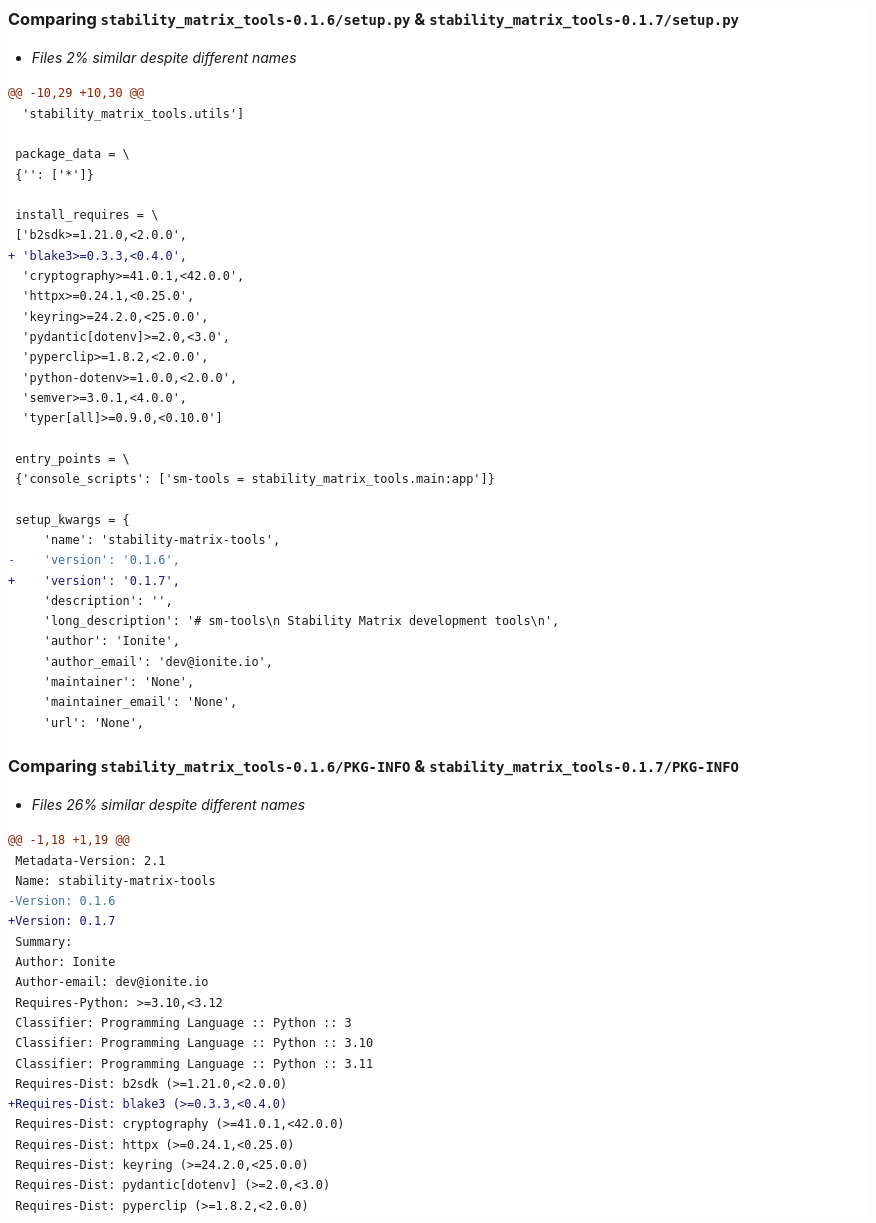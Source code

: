 ### Comparing `stability_matrix_tools-0.1.6/setup.py` & `stability_matrix_tools-0.1.7/setup.py`

 * *Files 2% similar despite different names*

```diff
@@ -10,29 +10,30 @@
  'stability_matrix_tools.utils']
 
 package_data = \
 {'': ['*']}
 
 install_requires = \
 ['b2sdk>=1.21.0,<2.0.0',
+ 'blake3>=0.3.3,<0.4.0',
  'cryptography>=41.0.1,<42.0.0',
  'httpx>=0.24.1,<0.25.0',
  'keyring>=24.2.0,<25.0.0',
  'pydantic[dotenv]>=2.0,<3.0',
  'pyperclip>=1.8.2,<2.0.0',
  'python-dotenv>=1.0.0,<2.0.0',
  'semver>=3.0.1,<4.0.0',
  'typer[all]>=0.9.0,<0.10.0']
 
 entry_points = \
 {'console_scripts': ['sm-tools = stability_matrix_tools.main:app']}
 
 setup_kwargs = {
     'name': 'stability-matrix-tools',
-    'version': '0.1.6',
+    'version': '0.1.7',
     'description': '',
     'long_description': '# sm-tools\n Stability Matrix development tools\n',
     'author': 'Ionite',
     'author_email': 'dev@ionite.io',
     'maintainer': 'None',
     'maintainer_email': 'None',
     'url': 'None',
```

### Comparing `stability_matrix_tools-0.1.6/PKG-INFO` & `stability_matrix_tools-0.1.7/PKG-INFO`

 * *Files 26% similar despite different names*

```diff
@@ -1,18 +1,19 @@
 Metadata-Version: 2.1
 Name: stability-matrix-tools
-Version: 0.1.6
+Version: 0.1.7
 Summary: 
 Author: Ionite
 Author-email: dev@ionite.io
 Requires-Python: >=3.10,<3.12
 Classifier: Programming Language :: Python :: 3
 Classifier: Programming Language :: Python :: 3.10
 Classifier: Programming Language :: Python :: 3.11
 Requires-Dist: b2sdk (>=1.21.0,<2.0.0)
+Requires-Dist: blake3 (>=0.3.3,<0.4.0)
 Requires-Dist: cryptography (>=41.0.1,<42.0.0)
 Requires-Dist: httpx (>=0.24.1,<0.25.0)
 Requires-Dist: keyring (>=24.2.0,<25.0.0)
 Requires-Dist: pydantic[dotenv] (>=2.0,<3.0)
 Requires-Dist: pyperclip (>=1.8.2,<2.0.0)
```
